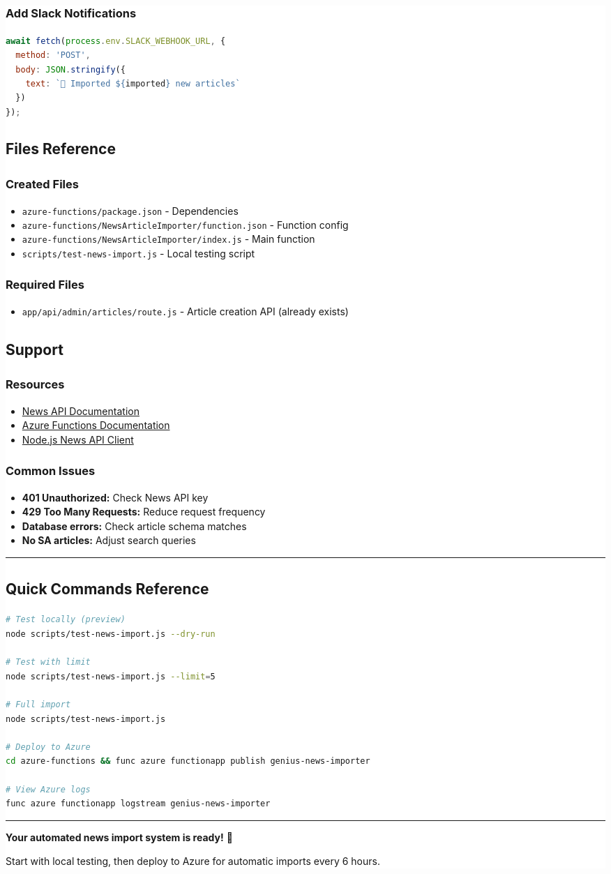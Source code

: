 ### Add Slack Notifications

```javascript
await fetch(process.env.SLACK_WEBHOOK_URL, {
  method: 'POST',
  body: JSON.stringify({
    text: `📰 Imported ${imported} new articles`
  })
});
```

## Files Reference

### Created Files
- `azure-functions/package.json` - Dependencies
- `azure-functions/NewsArticleImporter/function.json` - Function config
- `azure-functions/NewsArticleImporter/index.js` - Main function
- `scripts/test-news-import.js` - Local testing script

### Required Files
- `app/api/admin/articles/route.js` - Article creation API (already exists)

## Support

### Resources
- [News API Documentation](https://newsapi.org/docs)
- [Azure Functions Documentation](https://docs.microsoft.com/azure/azure-functions/)
- [Node.js News API Client](https://github.com/bzar/node-newsapi)

### Common Issues
- **401 Unauthorized:** Check News API key
- **429 Too Many Requests:** Reduce request frequency
- **Database errors:** Check article schema matches
- **No SA articles:** Adjust search queries

---

## Quick Commands Reference

```bash
# Test locally (preview)
node scripts/test-news-import.js --dry-run

# Test with limit
node scripts/test-news-import.js --limit=5

# Full import
node scripts/test-news-import.js

# Deploy to Azure
cd azure-functions && func azure functionapp publish genius-news-importer

# View Azure logs
func azure functionapp logstream genius-news-importer
```

---

**Your automated news import system is ready!** 🚀

Start with local testing, then deploy to Azure for automatic imports every 6 hours.
